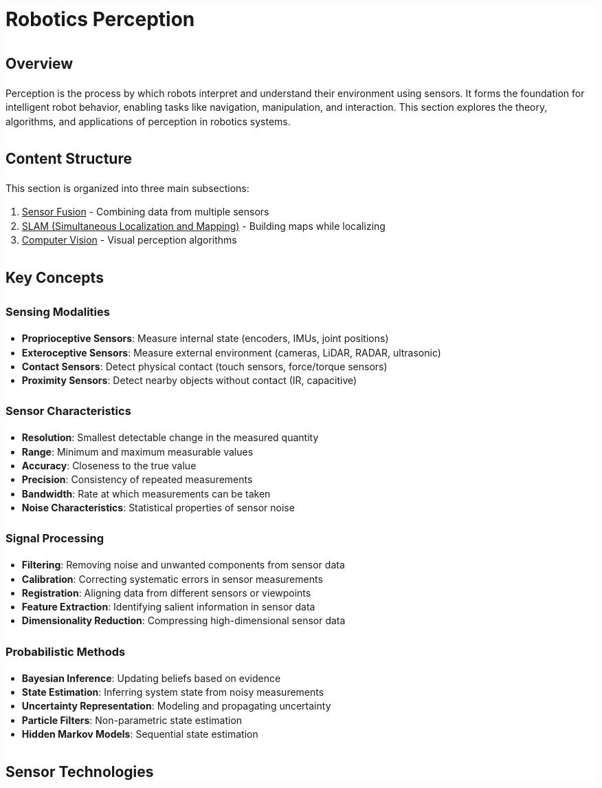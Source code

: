 # Robotics Perception

## Overview
Perception is the process by which robots interpret and understand their environment using sensors. It forms the foundation for intelligent robot behavior, enabling tasks like navigation, manipulation, and interaction. This section explores the theory, algorithms, and applications of perception in robotics systems.

## Content Structure
This section is organized into three main subsections:
1. [Sensor Fusion](./3.1_Sensor_Fusion/README.md) - Combining data from multiple sensors
2. [SLAM (Simultaneous Localization and Mapping)](./3.2_SLAM/README.md) - Building maps while localizing
3. [Computer Vision](./3.3_Computer_Vision/README.md) - Visual perception algorithms

## Key Concepts

### Sensing Modalities
- **Proprioceptive Sensors**: Measure internal state (encoders, IMUs, joint positions)
- **Exteroceptive Sensors**: Measure external environment (cameras, LiDAR, RADAR, ultrasonic)
- **Contact Sensors**: Detect physical contact (touch sensors, force/torque sensors)
- **Proximity Sensors**: Detect nearby objects without contact (IR, capacitive)

### Sensor Characteristics
- **Resolution**: Smallest detectable change in the measured quantity
- **Range**: Minimum and maximum measurable values
- **Accuracy**: Closeness to the true value
- **Precision**: Consistency of repeated measurements
- **Bandwidth**: Rate at which measurements can be taken
- **Noise Characteristics**: Statistical properties of sensor noise

### Signal Processing
- **Filtering**: Removing noise and unwanted components from sensor data
- **Calibration**: Correcting systematic errors in sensor measurements
- **Registration**: Aligning data from different sensors or viewpoints
- **Feature Extraction**: Identifying salient information in sensor data
- **Dimensionality Reduction**: Compressing high-dimensional sensor data

### Probabilistic Methods
- **Bayesian Inference**: Updating beliefs based on evidence
- **State Estimation**: Inferring system state from noisy measurements
- **Uncertainty Representation**: Modeling and propagating uncertainty
- **Particle Filters**: Non-parametric state estimation
- **Hidden Markov Models**: Sequential state estimation

## Sensor Technologies
